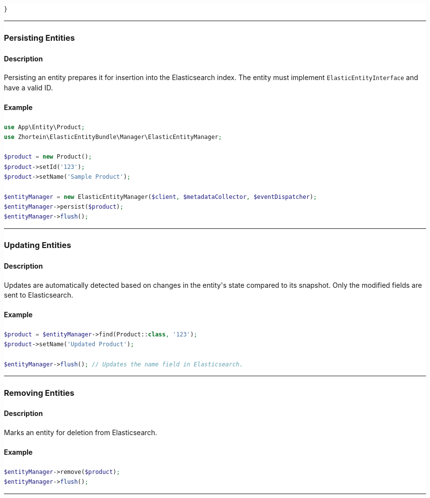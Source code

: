 ```php
}
```

---

### Persisting Entities

#### Description
Persisting an entity prepares it for insertion into the Elasticsearch index. The entity must implement `ElasticEntityInterface` and have a valid ID.

#### Example
```php
use App\Entity\Product;
use Zhortein\ElasticEntityBundle\Manager\ElasticEntityManager;

$product = new Product();
$product->setId('123');
$product->setName('Sample Product');

$entityManager = new ElasticEntityManager($client, $metadataCollector, $eventDispatcher);
$entityManager->persist($product);
$entityManager->flush();
```

---

### Updating Entities

#### Description
Updates are automatically detected based on changes in the entity's state compared to its snapshot. Only the modified fields are sent to Elasticsearch.

#### Example
```php
$product = $entityManager->find(Product::class, '123');
$product->setName('Updated Product');

$entityManager->flush(); // Updates the name field in Elasticsearch.
```

---

### Removing Entities

#### Description
Marks an entity for deletion from Elasticsearch.

#### Example
```php
$entityManager->remove($product);
$entityManager->flush();
```

---